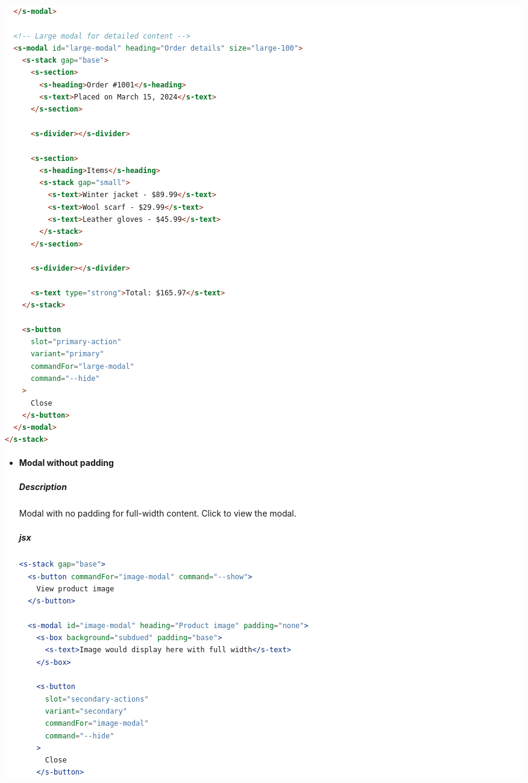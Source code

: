   ```html
    </s-modal>

    <!-- Large modal for detailed content -->
    <s-modal id="large-modal" heading="Order details" size="large-100">
      <s-stack gap="base">
        <s-section>
          <s-heading>Order #1001</s-heading>
          <s-text>Placed on March 15, 2024</s-text>
        </s-section>

        <s-divider></s-divider>

        <s-section>
          <s-heading>Items</s-heading>
          <s-stack gap="small">
            <s-text>Winter jacket - $89.99</s-text>
            <s-text>Wool scarf - $29.99</s-text>
            <s-text>Leather gloves - $45.99</s-text>
          </s-stack>
        </s-section>

        <s-divider></s-divider>

        <s-text type="strong">Total: $165.97</s-text>
      </s-stack>

      <s-button
        slot="primary-action"
        variant="primary"
        commandFor="large-modal"
        command="--hide"
      >
        Close
      </s-button>
    </s-modal>
  </s-stack>
  ```

* #### Modal without padding

  ##### Description

  Modal with no padding for full-width content. Click to view the modal.

  ##### jsx

  ```jsx
  <s-stack gap="base">
    <s-button commandFor="image-modal" command="--show">
      View product image
    </s-button>

    <s-modal id="image-modal" heading="Product image" padding="none">
      <s-box background="subdued" padding="base">
        <s-text>Image would display here with full width</s-text>
      </s-box>

      <s-button
        slot="secondary-actions"
        variant="secondary"
        commandFor="image-modal"
        command="--hide"
      >
        Close
      </s-button>
  ```